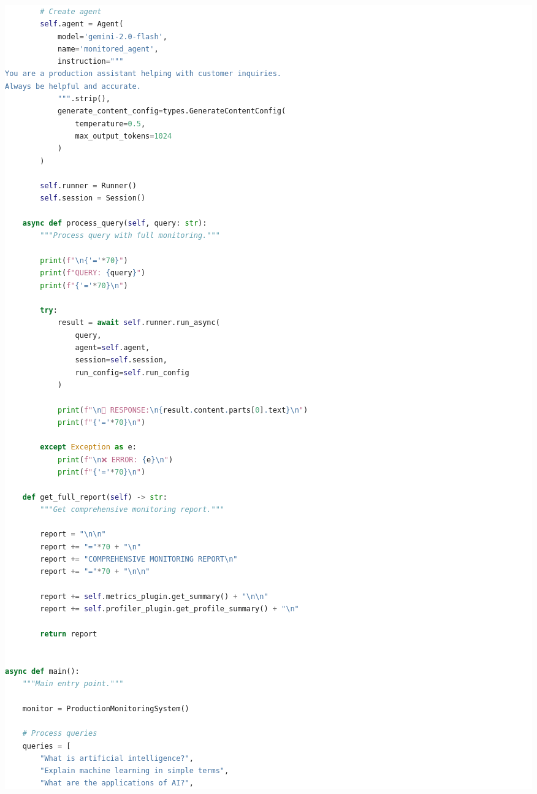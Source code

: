```python
        # Create agent
        self.agent = Agent(
            model='gemini-2.0-flash',
            name='monitored_agent',
            instruction="""
You are a production assistant helping with customer inquiries.
Always be helpful and accurate.
            """.strip(),
            generate_content_config=types.GenerateContentConfig(
                temperature=0.5,
                max_output_tokens=1024
            )
        )
        
        self.runner = Runner()
        self.session = Session()
    
    async def process_query(self, query: str):
        """Process query with full monitoring."""
        
        print(f"\n{'='*70}")
        print(f"QUERY: {query}")
        print(f"{'='*70}\n")
        
        try:
            result = await self.runner.run_async(
                query,
                agent=self.agent,
                session=self.session,
                run_config=self.run_config
            )
            
            print(f"\n📄 RESPONSE:\n{result.content.parts[0].text}\n")
            print(f"{'='*70}\n")
        
        except Exception as e:
            print(f"\n❌ ERROR: {e}\n")
            print(f"{'='*70}\n")
    
    def get_full_report(self) -> str:
        """Get comprehensive monitoring report."""
        
        report = "\n\n"
        report += "="*70 + "\n"
        report += "COMPREHENSIVE MONITORING REPORT\n"
        report += "="*70 + "\n\n"
        
        report += self.metrics_plugin.get_summary() + "\n\n"
        report += self.profiler_plugin.get_profile_summary() + "\n"
        
        return report


async def main():
    """Main entry point."""
    
    monitor = ProductionMonitoringSystem()
    
    # Process queries
    queries = [
        "What is artificial intelligence?",
        "Explain machine learning in simple terms",
        "What are the applications of AI?",
```